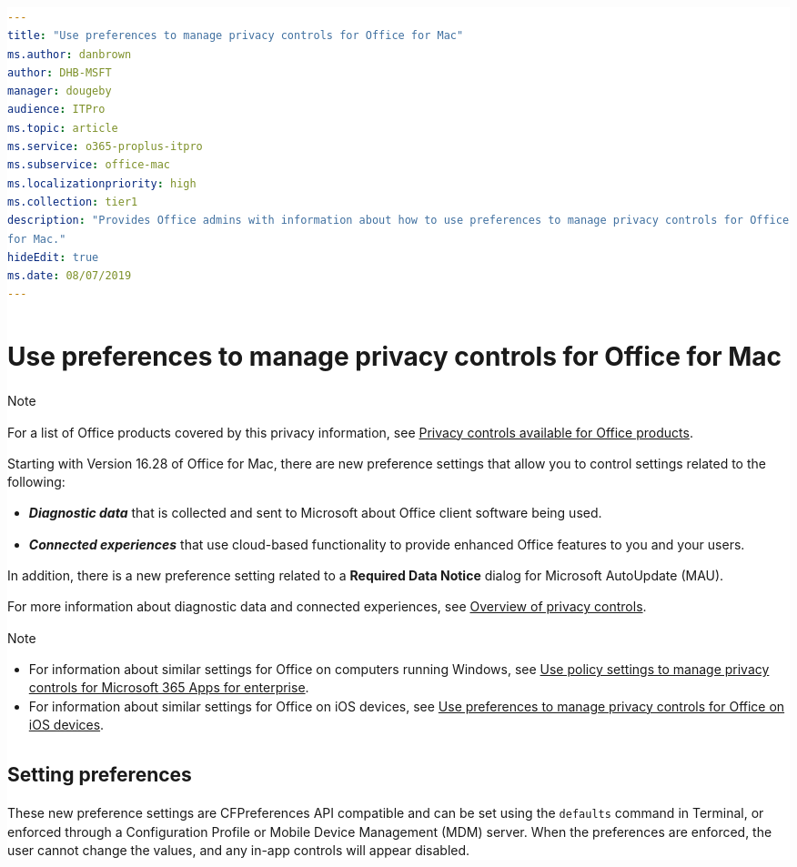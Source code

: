 ```yaml
---
title: "Use preferences to manage privacy controls for Office for Mac"
ms.author: danbrown
author: DHB-MSFT
manager: dougeby
audience: ITPro
ms.topic: article
ms.service: o365-proplus-itpro
ms.subservice: office-mac
ms.localizationpriority: high
ms.collection: tier1
description: "Provides Office admins with information about how to use preferences to manage privacy controls for Office for Mac."
hideEdit: true
ms.date: 08/07/2019
---
```


# Use preferences to manage privacy controls for Office for Mac

> [!NOTE]
> For a list of Office products covered by this privacy information, see [Privacy controls available for Office products](products-versions-privacy-controls.md).

Starting with Version 16.28 of Office for Mac, there are new preference settings that allow you to control settings related to the following:

- ***Diagnostic data*** that is collected and sent to Microsoft about Office client software being used.

- ***Connected experiences*** that use cloud-based functionality to provide enhanced Office features to you and your users.

In addition, there is a new preference setting related to a **Required Data Notice** dialog for Microsoft AutoUpdate (MAU).

For more information about diagnostic data and connected experiences, see [Overview of privacy controls](overview-privacy-controls.md).

> [!NOTE]
> - For information about similar settings for Office on computers running Windows, see [Use policy settings to manage privacy controls for Microsoft 365 Apps for enterprise](manage-privacy-controls.md).
> - For information about similar settings for Office on iOS devices, see [Use preferences to manage privacy controls for Office on iOS devices](ios-privacy-preferences.md).

## Setting preferences

These new preference settings are CFPreferences API compatible and can be set using the `defaults` command in Terminal, or enforced through a Configuration Profile or Mobile Device Management (MDM) server. When the preferences are enforced, the user cannot change the values, and any in-app controls will appear disabled.

